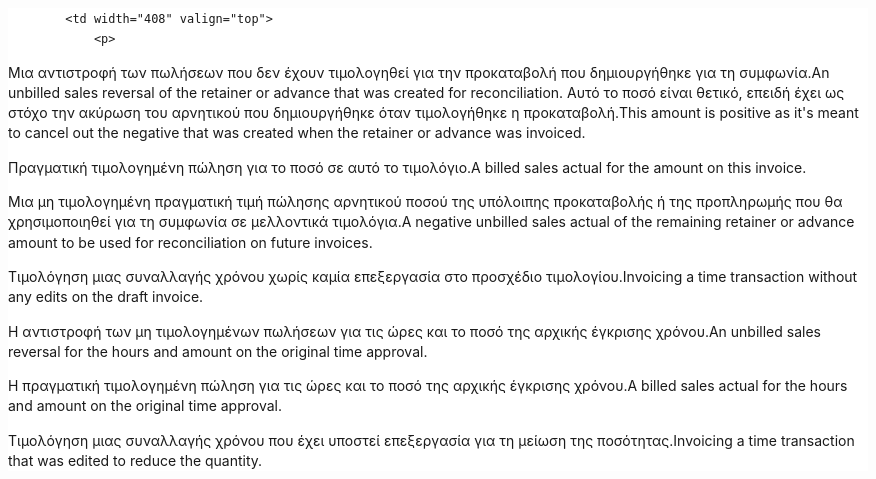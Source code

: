             <td width="408" valign="top">
                <p>
<span data-ttu-id="c18ec-120">Μια αντιστροφή των πωλήσεων που δεν έχουν τιμολογηθεί για την προκαταβολή που δημιουργήθηκε για τη συμφωνία.</span><span class="sxs-lookup"><span data-stu-id="c18ec-120">An unbilled sales reversal of the retainer or advance that was created for reconciliation.</span></span> <span data-ttu-id="c18ec-121">Αυτό το ποσό είναι θετικό, επειδή έχει ως στόχο την ακύρωση του αρνητικού που δημιουργήθηκε όταν τιμολογήθηκε η προκαταβολή.</span><span class="sxs-lookup"><span data-stu-id="c18ec-121">This amount is positive as it's meant to cancel out the negative that was created when the retainer or advance was invoiced.</span></span>
                </p>
            </td>
        </tr>
        <tr>
            <td width="408" valign="top">
                <p>
<span data-ttu-id="c18ec-122">Πραγματική τιμολογημένη πώληση για το ποσό σε αυτό το τιμολόγιο.</span><span class="sxs-lookup"><span data-stu-id="c18ec-122">A billed sales actual for the amount on this invoice.</span></span>
                </p>
            </td>
        </tr>
        <tr>
            <td width="408" valign="top">
                <p>
<span data-ttu-id="c18ec-123">Μια μη τιμολογημένη πραγματική τιμή πώλησης αρνητικού ποσού της υπόλοιπης προκαταβολής ή της προπληρωμής που θα χρησιμοποιηθεί για τη συμφωνία σε μελλοντικά τιμολόγια.</span><span class="sxs-lookup"><span data-stu-id="c18ec-123">A negative unbilled sales actual of the remaining retainer or advance amount to be used for reconciliation on future invoices.</span></span>
                </p>
            </td>
        </tr>
        <tr>
            <td width="216" rowspan="2" valign="top">
                <p>
<span data-ttu-id="c18ec-124">Τιμολόγηση μιας συναλλαγής χρόνου χωρίς καμία επεξεργασία στο προσχέδιο τιμολογίου.</span><span class="sxs-lookup"><span data-stu-id="c18ec-124">Invoicing a time transaction without any edits on the draft invoice.</span></span>
                </p>
            </td>
            <td width="408" valign="top">
                <p>
<span data-ttu-id="c18ec-125">Η αντιστροφή των μη τιμολογημένων πωλήσεων για τις ώρες και το ποσό της αρχικής έγκρισης χρόνου.</span><span class="sxs-lookup"><span data-stu-id="c18ec-125">An unbilled sales reversal for the hours and amount on the original time approval.</span></span>
                </p>
            </td>
        </tr>
        <tr>
            <td width="408" valign="top">
                <p>
<span data-ttu-id="c18ec-126">Η πραγματική τιμολογημένη πώληση για τις ώρες και το ποσό της αρχικής έγκρισης χρόνου.</span><span class="sxs-lookup"><span data-stu-id="c18ec-126">A billed sales actual for the hours and amount on the original time approval.</span></span>
                </p>
            </td>
        </tr>
        <tr>
            <td width="216" rowspan="3" valign="top">
                <p>
<span data-ttu-id="c18ec-127">Τιμολόγηση μιας συναλλαγής χρόνου που έχει υποστεί επεξεργασία για τη μείωση της ποσότητας.</span><span class="sxs-lookup"><span data-stu-id="c18ec-127">Invoicing a time transaction that was edited to reduce the quantity.</span></span>
                </p>
            </td>